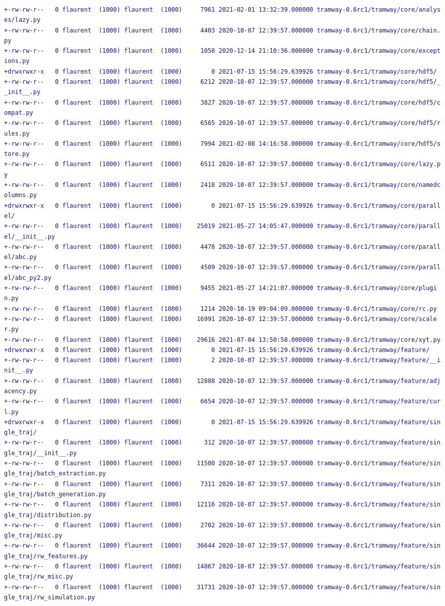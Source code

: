 ```diff
+-rw-rw-r--   0 flaurent  (1000) flaurent  (1000)     7961 2021-02-01 13:32:39.000000 tramway-0.6rc1/tramway/core/analyses/lazy.py
+-rw-rw-r--   0 flaurent  (1000) flaurent  (1000)     4403 2020-10-07 12:39:57.000000 tramway-0.6rc1/tramway/core/chain.py
+-rw-rw-r--   0 flaurent  (1000) flaurent  (1000)     1058 2020-12-14 21:10:36.000000 tramway-0.6rc1/tramway/core/exceptions.py
+drwxrwxr-x   0 flaurent  (1000) flaurent  (1000)        0 2021-07-15 15:56:29.639926 tramway-0.6rc1/tramway/core/hdf5/
+-rw-rw-r--   0 flaurent  (1000) flaurent  (1000)     6212 2020-10-07 12:39:57.000000 tramway-0.6rc1/tramway/core/hdf5/__init__.py
+-rw-rw-r--   0 flaurent  (1000) flaurent  (1000)     3827 2020-10-07 12:39:57.000000 tramway-0.6rc1/tramway/core/hdf5/compat.py
+-rw-rw-r--   0 flaurent  (1000) flaurent  (1000)     6565 2020-10-07 12:39:57.000000 tramway-0.6rc1/tramway/core/hdf5/rules.py
+-rw-rw-r--   0 flaurent  (1000) flaurent  (1000)     7994 2021-02-08 14:16:58.000000 tramway-0.6rc1/tramway/core/hdf5/store.py
+-rw-rw-r--   0 flaurent  (1000) flaurent  (1000)     6511 2020-10-07 12:39:57.000000 tramway-0.6rc1/tramway/core/lazy.py
+-rw-rw-r--   0 flaurent  (1000) flaurent  (1000)     2418 2020-10-07 12:39:57.000000 tramway-0.6rc1/tramway/core/namedcolumns.py
+drwxrwxr-x   0 flaurent  (1000) flaurent  (1000)        0 2021-07-15 15:56:29.639926 tramway-0.6rc1/tramway/core/parallel/
+-rw-rw-r--   0 flaurent  (1000) flaurent  (1000)    25019 2021-05-27 14:05:47.000000 tramway-0.6rc1/tramway/core/parallel/__init__.py
+-rw-rw-r--   0 flaurent  (1000) flaurent  (1000)     4478 2020-10-07 12:39:57.000000 tramway-0.6rc1/tramway/core/parallel/abc.py
+-rw-rw-r--   0 flaurent  (1000) flaurent  (1000)     4509 2020-10-07 12:39:57.000000 tramway-0.6rc1/tramway/core/parallel/abc_py2.py
+-rw-rw-r--   0 flaurent  (1000) flaurent  (1000)     9455 2021-05-27 14:21:07.000000 tramway-0.6rc1/tramway/core/plugin.py
+-rw-rw-r--   0 flaurent  (1000) flaurent  (1000)     1214 2020-10-19 09:04:09.000000 tramway-0.6rc1/tramway/core/rc.py
+-rw-rw-r--   0 flaurent  (1000) flaurent  (1000)    16991 2020-10-07 12:39:57.000000 tramway-0.6rc1/tramway/core/scaler.py
+-rw-rw-r--   0 flaurent  (1000) flaurent  (1000)    29616 2021-07-04 13:50:58.000000 tramway-0.6rc1/tramway/core/xyt.py
+drwxrwxr-x   0 flaurent  (1000) flaurent  (1000)        0 2021-07-15 15:56:29.639926 tramway-0.6rc1/tramway/feature/
+-rw-rw-r--   0 flaurent  (1000) flaurent  (1000)        2 2020-10-07 12:39:57.000000 tramway-0.6rc1/tramway/feature/__init__.py
+-rw-rw-r--   0 flaurent  (1000) flaurent  (1000)    12888 2020-10-07 12:39:57.000000 tramway-0.6rc1/tramway/feature/adjacency.py
+-rw-rw-r--   0 flaurent  (1000) flaurent  (1000)     6654 2020-10-07 12:39:57.000000 tramway-0.6rc1/tramway/feature/curl.py
+drwxrwxr-x   0 flaurent  (1000) flaurent  (1000)        0 2021-07-15 15:56:29.639926 tramway-0.6rc1/tramway/feature/single_traj/
+-rw-rw-r--   0 flaurent  (1000) flaurent  (1000)      312 2020-10-07 12:39:57.000000 tramway-0.6rc1/tramway/feature/single_traj/__init__.py
+-rw-rw-r--   0 flaurent  (1000) flaurent  (1000)    11500 2020-10-07 12:39:57.000000 tramway-0.6rc1/tramway/feature/single_traj/batch_extraction.py
+-rw-rw-r--   0 flaurent  (1000) flaurent  (1000)     7311 2020-10-07 12:39:57.000000 tramway-0.6rc1/tramway/feature/single_traj/batch_generation.py
+-rw-rw-r--   0 flaurent  (1000) flaurent  (1000)    12116 2020-10-07 12:39:57.000000 tramway-0.6rc1/tramway/feature/single_traj/distribution.py
+-rw-rw-r--   0 flaurent  (1000) flaurent  (1000)     2702 2020-10-07 12:39:57.000000 tramway-0.6rc1/tramway/feature/single_traj/misc.py
+-rw-rw-r--   0 flaurent  (1000) flaurent  (1000)    36644 2020-10-07 12:39:57.000000 tramway-0.6rc1/tramway/feature/single_traj/rw_features.py
+-rw-rw-r--   0 flaurent  (1000) flaurent  (1000)    14867 2020-10-07 12:39:57.000000 tramway-0.6rc1/tramway/feature/single_traj/rw_misc.py
+-rw-rw-r--   0 flaurent  (1000) flaurent  (1000)    31731 2020-10-07 12:39:57.000000 tramway-0.6rc1/tramway/feature/single_traj/rw_simulation.py
```